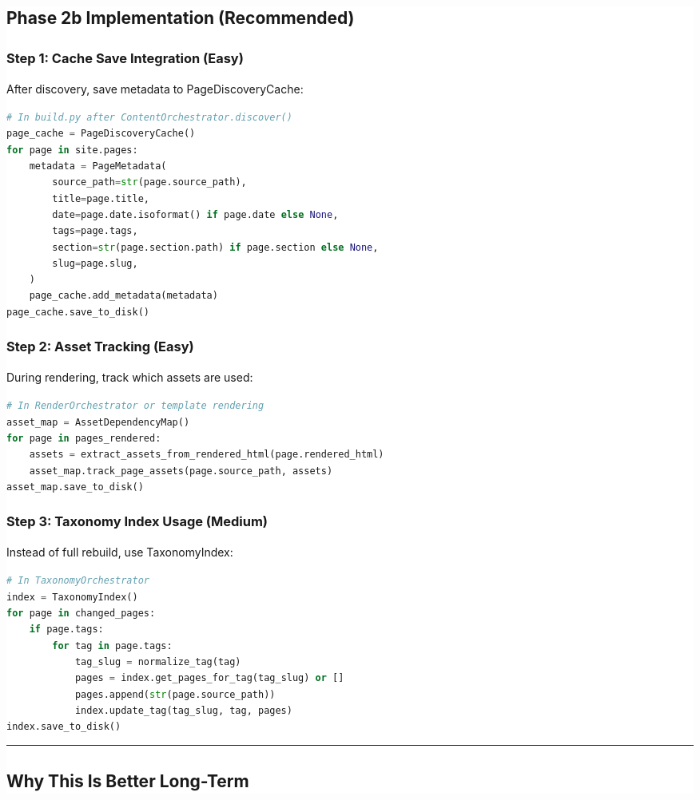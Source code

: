 
## Phase 2b Implementation (Recommended)

### Step 1: Cache Save Integration (Easy)
After discovery, save metadata to PageDiscoveryCache:
```python
# In build.py after ContentOrchestrator.discover()
page_cache = PageDiscoveryCache()
for page in site.pages:
    metadata = PageMetadata(
        source_path=str(page.source_path),
        title=page.title,
        date=page.date.isoformat() if page.date else None,
        tags=page.tags,
        section=str(page.section.path) if page.section else None,
        slug=page.slug,
    )
    page_cache.add_metadata(metadata)
page_cache.save_to_disk()
```

### Step 2: Asset Tracking (Easy)
During rendering, track which assets are used:
```python
# In RenderOrchestrator or template rendering
asset_map = AssetDependencyMap()
for page in pages_rendered:
    assets = extract_assets_from_rendered_html(page.rendered_html)
    asset_map.track_page_assets(page.source_path, assets)
asset_map.save_to_disk()
```

### Step 3: Taxonomy Index Usage (Medium)
Instead of full rebuild, use TaxonomyIndex:
```python
# In TaxonomyOrchestrator
index = TaxonomyIndex()
for page in changed_pages:
    if page.tags:
        for tag in page.tags:
            tag_slug = normalize_tag(tag)
            pages = index.get_pages_for_tag(tag_slug) or []
            pages.append(str(page.source_path))
            index.update_tag(tag_slug, tag, pages)
index.save_to_disk()
```

---

## Why This Is Better Long-Term
